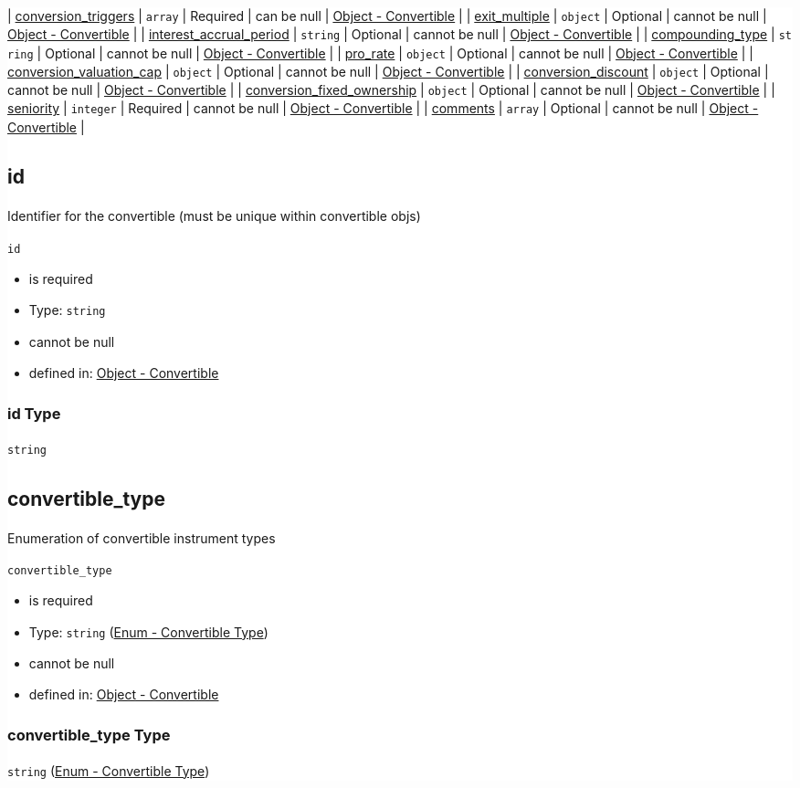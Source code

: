 | [conversion_triggers](#conversion_triggers)               | `array`   | Required | can be null    | [Object - Convertible](convertible-1-properties-convertible---typesconversiontriggerschemajson-array.md "Objects.Convertible.schema.json#/properties/conversion_triggers")                                      |
| [exit_multiple](#exit_multiple)                           | `object`  | Optional | cannot be null | [Object - Convertible](stockclassconversionrights-properties-type---ratio.md "Types.Ratio.schema.json#/properties/exit_multiple")                                                                               |
| [interest_accrual_period](#interest_accrual_period)       | `string`  | Optional | cannot be null | [Object - Convertible](convertible-1-properties-enum---accrualperiod-types.md "Enums.AccrualPeriod.schema.json#/properties/interest_accrual_period")                                                            |
| [compounding_type](#compounding_type)                     | `string`  | Optional | cannot be null | [Object - Convertible](convertible-1-properties-enum---compounding-type.md "Enums.Compounding.schema.json#/properties/compounding_type")                                                                        |
| [pro_rate](#pro_rate)                                     | `object`  | Optional | cannot be null | [Object - Convertible](stockplan-properties-type---numeric.md "Types.Numeric.schema.json#/properties/pro_rate")                                                                                                 |
| [conversion_valuation_cap](#conversion_valuation_cap)     | `object`  | Optional | cannot be null | [Object - Convertible](plansecurities-properties-type---money.md "Types.Money.schema.json#/properties/conversion_valuation_cap")                                                                                |
| [conversion_discount](#conversion_discount)               | `object`  | Optional | cannot be null | [Object - Convertible](stockplan-properties-type---numeric.md "Types.Numeric.schema.json#/properties/conversion_discount")                                                                                      |
| [conversion_fixed_ownership](#conversion_fixed_ownership) | `object`  | Optional | cannot be null | [Object - Convertible](stockplan-properties-type---numeric.md "Types.Numeric.schema.json#/properties/conversion_fixed_ownership")                                                                               |
| [seniority](#seniority)                                   | `integer` | Required | cannot be null | [Object - Convertible](convertible-1-properties-seniority.md "Objects.Convertible.schema.json#/properties/seniority")                                                                                           |
| [comments](#comments)                                     | `array`   | Optional | cannot be null | [Object - Convertible](convertible-1-properties-convertible---comments.md "Objects.Convertible.schema.json#/properties/comments")                                                                               |

## id

Identifier for the convertible (must be unique within convertible objs)

`id`

*   is required

*   Type: `string`

*   cannot be null

*   defined in: [Object - Convertible](convertible-1-properties-id.md "Objects.Convertible.schema.json#/properties/id")

### id Type

`string`

## convertible_type

Enumeration of convertible instrument types

`convertible_type`

*   is required

*   Type: `string` ([Enum - Convertible Type](convertible-1-properties-enum---convertible-type.md))

*   cannot be null

*   defined in: [Object - Convertible](convertible-1-properties-enum---convertible-type.md "Enums.Convertible.schema.json#/properties/convertible_type")

### convertible_type Type

`string` ([Enum - Convertible Type](convertible-1-properties-enum---convertible-type.md))
